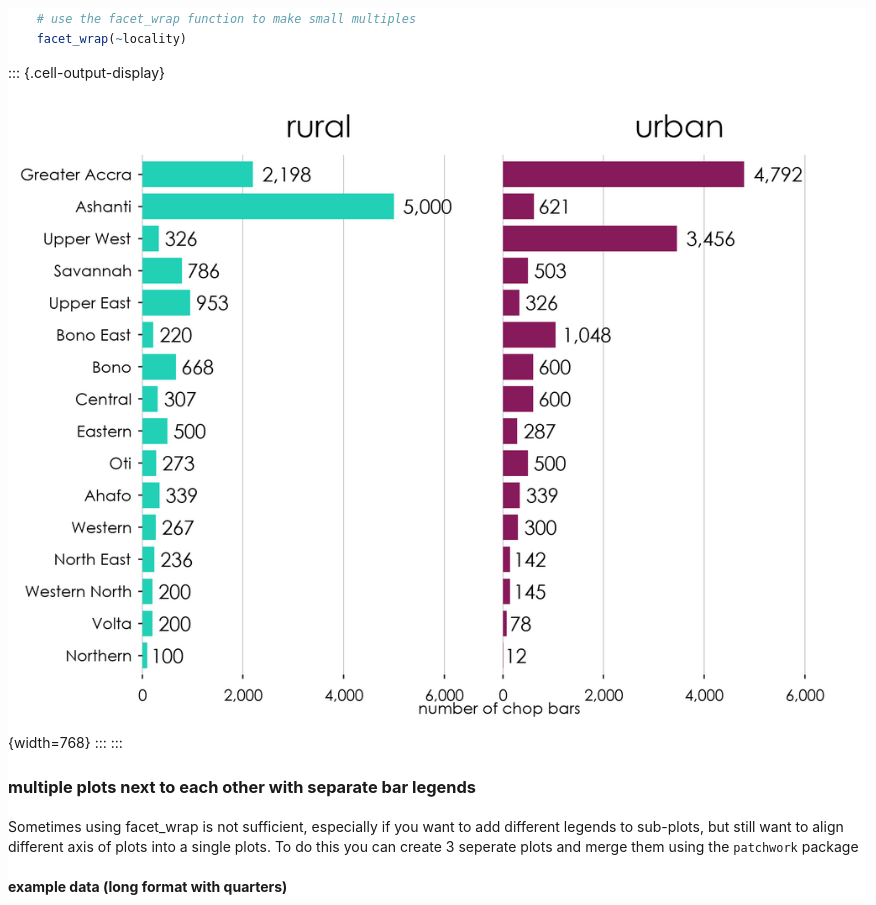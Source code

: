 ```{.r .cell-code}
	# use the facet_wrap function to make small multiples
	facet_wrap(~locality)
```

::: {.cell-output-display}
![](graphics-guide/www/images/unnamed-chunk-16-1.png){width=768}
:::
:::



### multiple plots next to each other with separate bar legends


Sometimes using facet_wrap is not sufficient, especially if you want to add different legends to sub-plots, but still want to align different axis of plots into a single plots. To do this you can create 3 seperate plots and merge them using the `patchwork` package

#### example data (long format with quarters)
